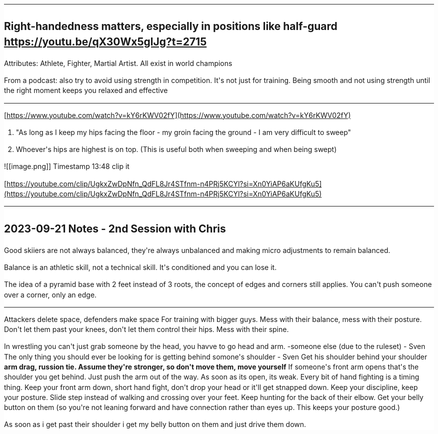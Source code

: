 ----
Right-handedness matters, especially in positions like half-guard
https://youtu.be/qX30Wx5glJg?t=2715
----
Attributes: Athlete, Fighter, Martial Artist.  All exist in world champions

From a podcast: also try to avoid using strength in competition.  It's not just for training.  Being smooth and not using strength until the right moment keeps you relaxed and effective

---
[https://www.youtube.com/watch?v=kY6rKWV02fY](https://www.youtube.com/watch?v=kY6rKWV02fY)

1. "As long as I keep my hips facing the floor - my groin facing the ground - I am very difficult to sweep"

2. Whoever's hips are highest is on top. (This is useful both when sweeping and when being swept)  

![[image.png]]
Timestamp 13:48 clip it

  

[https://youtube.com/clip/UgkxZwDpNfn_QdFL8Jr4STfnm-n4PRj5KCYl?si=Xn0YiAP6aKUfgKu5](https://youtube.com/clip/UgkxZwDpNfn_QdFL8Jr4STfnm-n4PRj5KCYl?si=Xn0YiAP6aKUfgKu5)

---
## 2023-09-21 Notes - 2nd Session with Chris
Good skiiers are not always balanced, they're always unbalanced and making micro adjustments to remain balanced.

Balance is an athletic skill, not a technical skill.  It's conditioned and you can lose it.

The idea of a pyramid base with 2 feet instead of 3 roots, the concept of edges and corners still applies.  You can't push someone over a corner, only an edge.

---
Attackers delete space, defenders make space
For training with bigger guys. Mess with their balance, mess with their posture.
Don't let them past your knees, don't let them control their hips.
Mess with their spine.

In wrestling you can't just grab someone by the head, you havve to go head and arm. -someone else (due to the ruleset) - Sven
The only thing you should ever be looking for is getting behind somone's shoulder - Sven
Get his shoulder behind your shoulder
**arm drag, russion tie.  Assume they're stronger, so don't move them, move yourself**
If someone's front arm opens that's the shoulder you get behind.  Just push the arm out of the way.
As soon as its open, its weak.
Every bit of hand fighting is a timing thing.
Keep your front arm down, short hand fight, don't drop your head or it'll get stnapped down.  Keep your discipline, keep your posture.  Slide step instead of walking and crossing over your feet.
Keep hunting for the back of their elbow.  Get your belly button on them (so you're not leaning forward and have connection rather than eyes up. This keeps your posture good.)

As soon as i  get past their shoulder i get my belly button on them and just drive them down.
